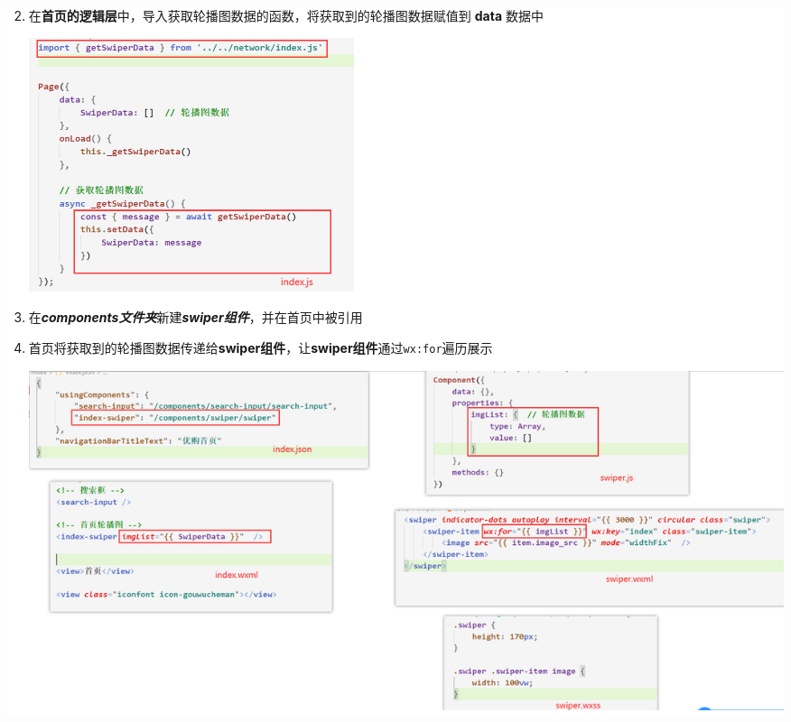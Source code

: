 

2. 在**首页的逻辑层**中，导入获取轮播图数据的函数，将获取到的轮播图数据赋值到 **data** 数据中

    <img src="images/03-黑马优购项目.assets/image-20201210151619852.png" alt="image-20201210151619852" style="zoom:50%;" />



3. 在***components文件夹***新建***swiper组件***，并在首页中被引用

4. 首页将获取到的轮播图数据传递给**swiper组件**，让**swiper组件**通过`wx:for`遍历展示

    ![image-20201210152108432](images/03-黑马优购项目.assets/image-20201210152108432.png)
